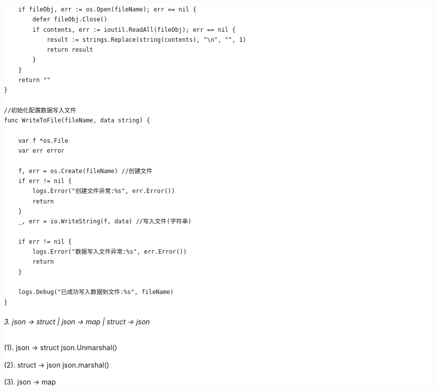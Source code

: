     	if fileObj, err := os.Open(fileName); err == nil {
    		defer fileObj.Close()
    		if contents, err := ioutil.ReadAll(fileObj); err == nil {
    			result := strings.Replace(string(contents), "\n", "", 1)
    			return result
    		}
    	}
    	return ""
    }
    
    //初始化配置数据写入文件
    func WriteToFile(fileName, data string) {
    
    	var f *os.File
    	var err error
    
    	f, err = os.Create(fileName) //创建文件
    	if err != nil {
    		logs.Error("创建文件异常:%s", err.Error())
    		return
    	}
    	_, err = io.WriteString(f, data) //写入文件(字符串)
    
    	if err != nil {
    		logs.Error("数据写入文件异常:%s", err.Error())
    		return
    	}
    
    	logs.Debug("已成功写入数据到文件:%s", fileName)
    }

###### 3. json -> struct  |  json -> map  | struct -> json     

(1). json -> struct   json.Unmarshal()

(2). struct -> json   json.marshal()

(3). json -> map
